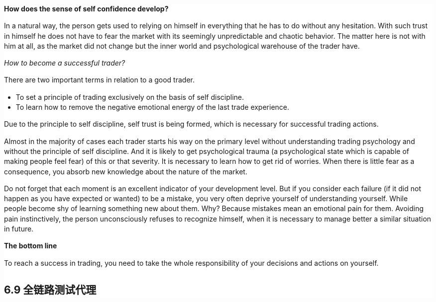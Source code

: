 **How does the sense of self confidence develop?**

In a natural way, the person gets used to relying on himself in everything that he has to do without any hesitation. With such trust in himself he does not have to fear the market with its seemingly unpredictable and chaotic behavior. The matter here is not with him at all, as the market did not change but the inner world and psychological warehouse of the trader have.

*How to become a successful trader?*

There are two important terms in relation to a good trader.

- To set a principle of trading exclusively on the basis of self discipline.
- To learn how to remove the negative emotional energy of the last trade experience.

Due to the principle to self discipline, self trust is being formed, which is necessary for successful trading actions.

Almost in the majority of cases each trader starts his way on the primary level without understanding trading psychology and without the principle of self discipline. And it is likely to get psychological trauma (a psychological state which is capable of making people feel fear) of this or that severity. It is necessary to learn how to get rid of worries. When there is little fear as a consequence, you absorb new knowledge about the nature of the market.

Do not forget that each moment is an excellent indicator of your development level. But if you consider each failure (if it did not happen as you have expected or wanted) to be a mistake, you very often deprive yourself of understanding yourself. While people become shy of learning something new about them. Why? Because mistakes mean an emotional pain for them. Avoiding pain instinctively, the person unconsciously refuses to recognize himself, when it is necessary to manage better a similar situation in future.

**The bottom line**

To reach a success in trading, you need to take the whole responsibility of your decisions and actions on yourself.

## 6.9 全链路测试代理


